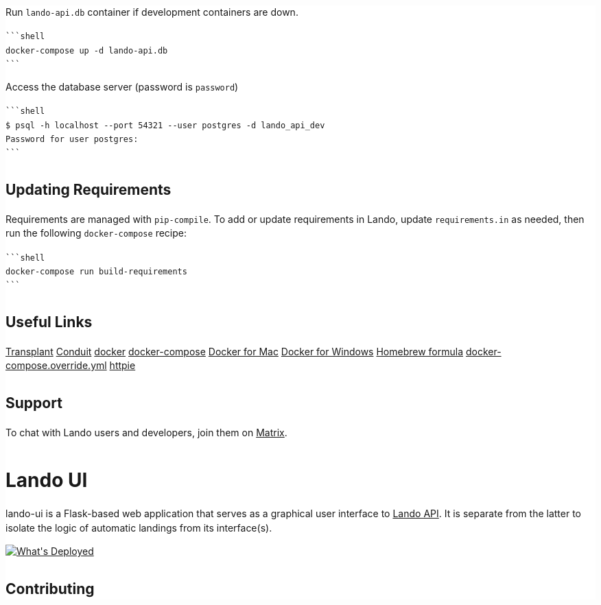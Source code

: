 Run `lando-api.db` container if development containers are down.

    ```shell
    docker-compose up -d lando-api.db
    ```

Access the database server (password is `password`)

    ```shell
    $ psql -h localhost --port 54321 --user postgres -d lando_api_dev
    Password for user postgres:
    ```

## Updating Requirements

Requirements are managed with `pip-compile`. To add or update requirements
in Lando, update `requirements.in` as needed, then run the following
`docker-compose` recipe:

    ```shell
    docker-compose run build-requirements
    ```

## Useful Links

[Transplant](https://hg.mozilla.org/hgcustom/version-control-tools/file/tip/autoland)
[Conduit](https://wiki.mozilla.org/EngineeringProductivity/Projects/Conduit)
[docker](https://docs.docker.com/engine/installation/)
[docker-compose](https://docs.docker.com/compose/install/)
[Docker for Mac](https://docs.docker.com/docker-for-mac/install/)
[Docker for Windows](https://docs.docker.com/docker-for-windows/install/)
[Homebrew formula](http://brewformulas.org/pyinvoke)
[docker-compose.override.yml](https://docs.docker.com/compose/extends/)
[httpie](http://httpie.org/)

## Support

To chat with Lando users and developers, join them on [Matrix](https://chat.mozilla.org/#/room/#conduit:mozilla.org).


# Lando UI

lando-ui is a Flask-based web application that serves as a graphical
user interface to [Lando API](https://github.com/mozilla-conduit/lando-api).
It is separate from the latter to isolate the logic of automatic landings
from its interface(s).

[![What's Deployed](https://img.shields.io/badge/whatsdeployed-prod,dev-green.svg)](https://whatsdeployed.io/s-a0C)

## Contributing

